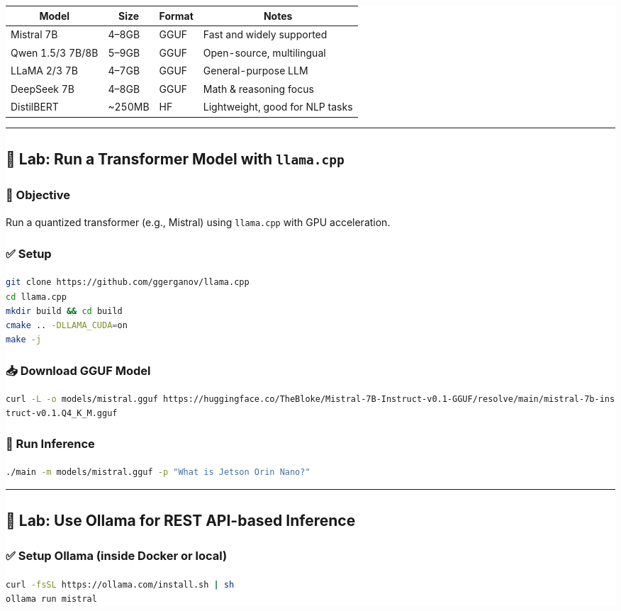 | Model            | Size    | Format | Notes                           |
| ---------------- | ------- | ------ | ------------------------------- |
| Mistral 7B       | 4–8GB   | GGUF   | Fast and widely supported       |
| Qwen 1.5/3 7B/8B | 5–9GB   | GGUF   | Open-source, multilingual       |
| LLaMA 2/3 7B     | 4–7GB   | GGUF   | General-purpose LLM             |
| DeepSeek 7B      | 4–8GB   | GGUF   | Math & reasoning focus          |
| DistilBERT       | \~250MB | HF     | Lightweight, good for NLP tasks |

---

## 🧪 Lab: Run a Transformer Model with `llama.cpp`

### 🎯 Objective

Run a quantized transformer (e.g., Mistral) using `llama.cpp` with GPU acceleration.

### ✅ Setup

```bash
git clone https://github.com/ggerganov/llama.cpp
cd llama.cpp
mkdir build && cd build
cmake .. -DLLAMA_CUDA=on
make -j
```

### 📥 Download GGUF Model

```bash
curl -L -o models/mistral.gguf https://huggingface.co/TheBloke/Mistral-7B-Instruct-v0.1-GGUF/resolve/main/mistral-7b-instruct-v0.1.Q4_K_M.gguf
```

### 🚀 Run Inference

```bash
./main -m models/mistral.gguf -p "What is Jetson Orin Nano?"
```

---

## 🧪 Lab: Use Ollama for REST API-based Inference

### ✅ Setup Ollama (inside Docker or local)

```bash
curl -fsSL https://ollama.com/install.sh | sh
ollama run mistral
```
